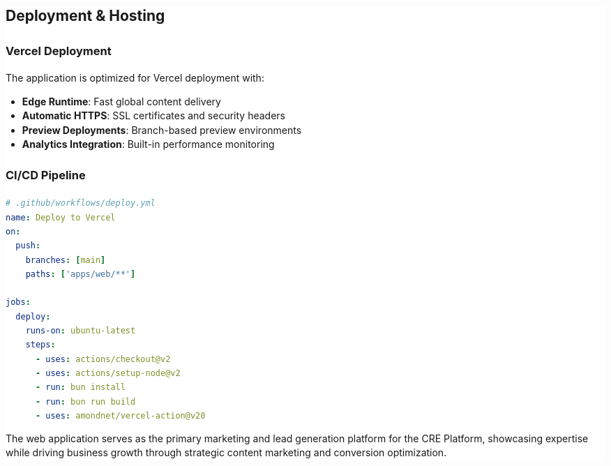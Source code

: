 ## Deployment & Hosting

### Vercel Deployment
The application is optimized for Vercel deployment with:
- **Edge Runtime**: Fast global content delivery
- **Automatic HTTPS**: SSL certificates and security headers
- **Preview Deployments**: Branch-based preview environments
- **Analytics Integration**: Built-in performance monitoring

### CI/CD Pipeline
```yaml
# .github/workflows/deploy.yml
name: Deploy to Vercel
on:
  push:
    branches: [main]
    paths: ['apps/web/**']

jobs:
  deploy:
    runs-on: ubuntu-latest
    steps:
      - uses: actions/checkout@v2
      - uses: actions/setup-node@v2
      - run: bun install
      - run: bun run build
      - uses: amondnet/vercel-action@v20
```

The web application serves as the primary marketing and lead generation platform for the CRE Platform, showcasing expertise while driving business growth through strategic content marketing and conversion optimization.